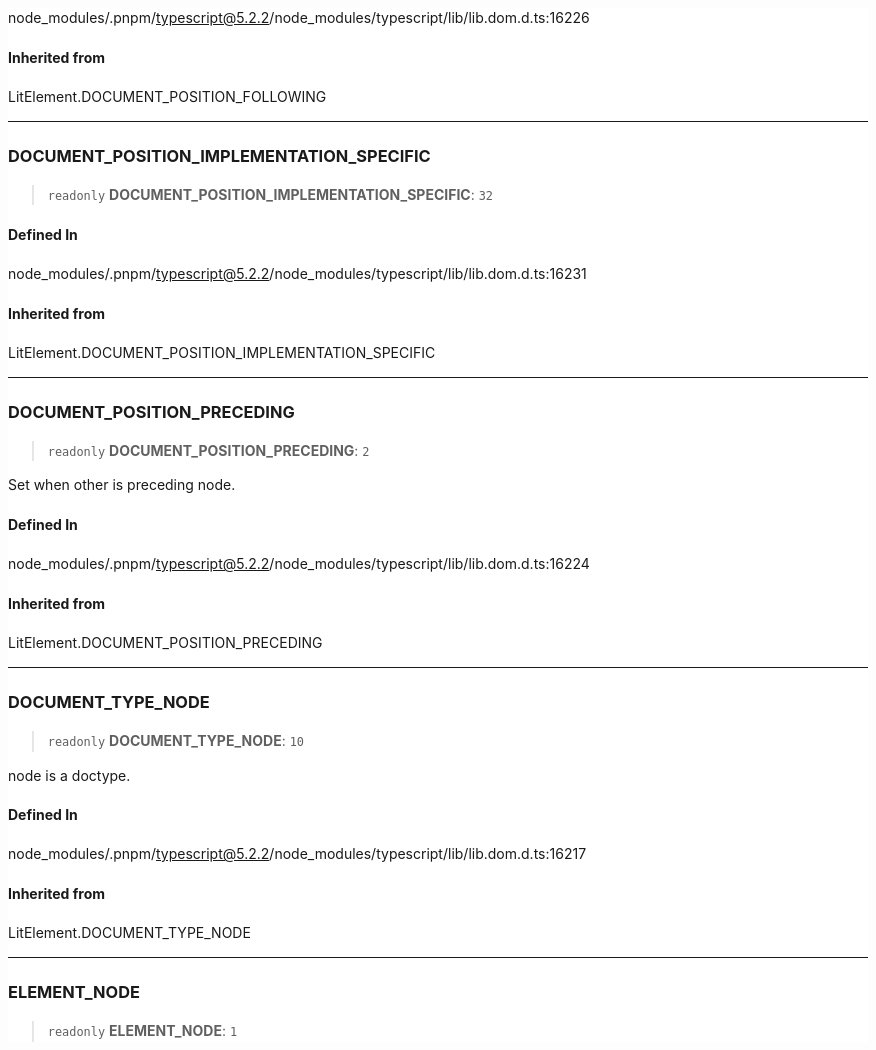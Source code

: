 node\_modules/.pnpm/typescript@5.2.2/node\_modules/typescript/lib/lib.dom.d.ts:16226

#### Inherited from

LitElement.DOCUMENT\_POSITION\_FOLLOWING

***

### DOCUMENT\_POSITION\_IMPLEMENTATION\_SPECIFIC

> `readonly` **DOCUMENT\_POSITION\_IMPLEMENTATION\_SPECIFIC**: `32`

#### Defined In

node\_modules/.pnpm/typescript@5.2.2/node\_modules/typescript/lib/lib.dom.d.ts:16231

#### Inherited from

LitElement.DOCUMENT\_POSITION\_IMPLEMENTATION\_SPECIFIC

***

### DOCUMENT\_POSITION\_PRECEDING

> `readonly` **DOCUMENT\_POSITION\_PRECEDING**: `2`

Set when other is preceding node.

#### Defined In

node\_modules/.pnpm/typescript@5.2.2/node\_modules/typescript/lib/lib.dom.d.ts:16224

#### Inherited from

LitElement.DOCUMENT\_POSITION\_PRECEDING

***

### DOCUMENT\_TYPE\_NODE

> `readonly` **DOCUMENT\_TYPE\_NODE**: `10`

node is a doctype.

#### Defined In

node\_modules/.pnpm/typescript@5.2.2/node\_modules/typescript/lib/lib.dom.d.ts:16217

#### Inherited from

LitElement.DOCUMENT\_TYPE\_NODE

***

### ELEMENT\_NODE

> `readonly` **ELEMENT\_NODE**: `1`
